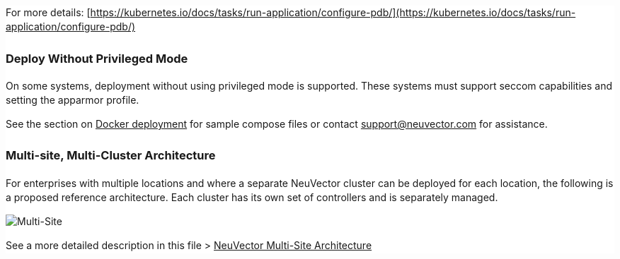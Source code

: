 For more details: [https://kubernetes.io/docs/tasks/run-application/configure-pdb/](https://kubernetes.io/docs/tasks/run-application/configure-pdb/)

### Deploy Without Privileged Mode
On some systems, deployment without using privileged mode is supported. These systems must support seccom capabilities and setting the apparmor profile.

See the section on [Docker deployment](/deploying/docker) for sample compose files or contact support@neuvector.com for assistance.


### Multi-site, Multi-Cluster Architecture
For enterprises with multiple locations and where a separate NeuVector cluster can be deployed for each location, the following is a proposed reference architecture. Each cluster has its own set of controllers and is separately managed.

![Multi-Site](/img/02.deploying/01.production/multisite.png)

See a more detailed description in this file >
[NeuVector Multi-Site Architecture](/pdf/02.deploying/01.production/multisite.pdf)
